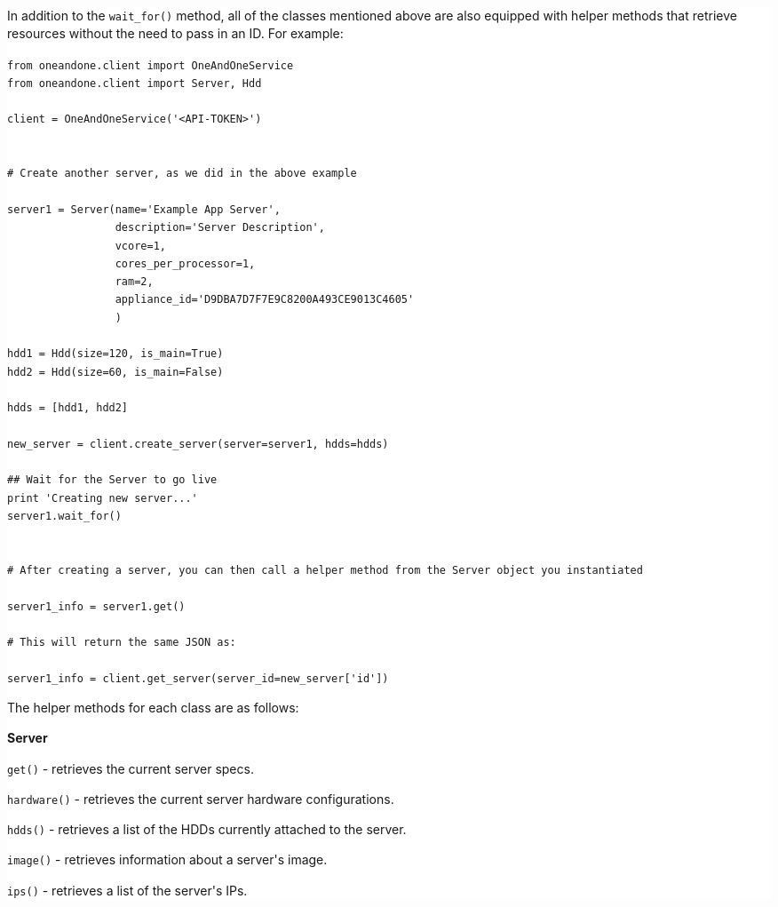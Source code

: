 In addition to the `wait_for()` method, all of the classes mentioned above are also equipped with helper methods that retrieve resources without the need to pass in an ID. For example:

```
from oneandone.client import OneAndOneService
from oneandone.client import Server, Hdd

client = OneAndOneService('<API-TOKEN>')


# Create another server, as we did in the above example

server1 = Server(name='Example App Server',
                 description='Server Description',
                 vcore=1,
                 cores_per_processor=1,
                 ram=2,
                 appliance_id='D9DBA7D7F7E9C8200A493CE9013C4605'
                 )

hdd1 = Hdd(size=120, is_main=True)
hdd2 = Hdd(size=60, is_main=False)

hdds = [hdd1, hdd2]

new_server = client.create_server(server=server1, hdds=hdds)

## Wait for the Server to go live
print 'Creating new server...'
server1.wait_for()


# After creating a server, you can then call a helper method from the Server object you instantiated

server1_info = server1.get()

# This will return the same JSON as:

server1_info = client.get_server(server_id=new_server['id'])
```

The helper methods for each class are as follows:

**Server**

`get()` - retrieves the current server specs.

`hardware()` - retrieves the current server hardware configurations.

`hdds()` - retrieves a list of the HDDs currently attached to the server.

`image()` - retrieves information about a server's image.

`ips()` - retrieves a list of the server's IPs.
